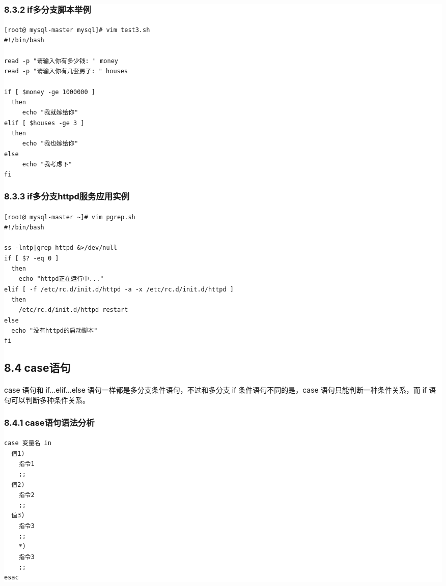 ### 8.3.2 if多分支脚本举例

```shell
[root@ mysql-master mysql]# vim test3.sh
#!/bin/bash

read -p "请输入你有多少钱: " money
read -p "请输入你有几套房子: " houses

if [ $money -ge 1000000 ]
  then
     echo "我就嫁给你"
elif [ $houses -ge 3 ]
  then
     echo "我也嫁给你"
else
     echo "我考虑下"
fi

```



### 8.3.3 if多分支httpd服务应用实例

```shell
[root@ mysql-master ~]# vim pgrep.sh
#!/bin/bash

ss -lntp|grep httpd &>/dev/null
if [ $? -eq 0 ]
  then
    echo "httpd正在运行中..."
elif [ -f /etc/rc.d/init.d/httpd -a -x /etc/rc.d/init.d/httpd ]
  then
    /etc/rc.d/init.d/httpd restart
else
  echo "没有httpd的启动脚本"
fi

```



## 8.4 case语句

case 语句和 if...elif...else 语句一样都是多分支条件语句，不过和多分支 if 条件语句不同的是，case 语句只能判断一种条件关系，而 if 语句可以判断多种条件关系。

### 8.4.1 case语句语法分析

```shell
case 变量名 in 
  值1) 
   	指令1 
  	;; 
  值2) 
   	指令2 
  	;; 
  值3) 
   	指令3 
  	;; 
    *) 
   	指令3 
  	;; 
esac 
```
